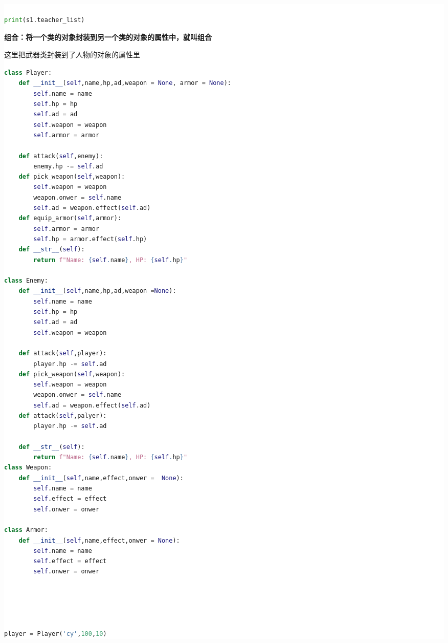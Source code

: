 ```python

print(s1.teacher_list)
```

**组合：将一个类的对象封装到另一个类的对象的属性中，就叫组合**

这里把武器类封装到了人物的对象的属性里

```python
class Player:
    def __init__(self,name,hp,ad,weapon = None, armor = None):
        self.name = name
        self.hp = hp
        self.ad = ad
        self.weapon = weapon
        self.armor = armor

    def attack(self,enemy):
        enemy.hp -= self.ad
    def pick_weapon(self,weapon):
        self.weapon = weapon
        weapon.onwer = self.name
        self.ad = weapon.effect(self.ad)
    def equip_armor(self,armor):
        self.armor = armor
        self.hp = armor.effect(self.hp)
    def __str__(self):
        return f"Name: {self.name}, HP: {self.hp}"
  
class Enemy:
    def __init__(self,name,hp,ad,weapon =None):
        self.name = name
        self.hp = hp
        self.ad = ad
        self.weapon = weapon

    def attack(self,player):
        player.hp -= self.ad
    def pick_weapon(self,weapon):
        self.weapon = weapon
        weapon.onwer = self.name
        self.ad = weapon.effect(self.ad)
    def attack(self,palyer):
        player.hp -= self.ad

    def __str__(self):
        return f"Name: {self.name}, HP: {self.hp}"
class Weapon:
    def __init__(self,name,effect,onwer =  None):
        self.name = name
        self.effect = effect
        self.onwer = onwer

class Armor:
    def __init__(self,name,effect,onwer = None):
        self.name = name
        self.effect = effect
        self.onwer = onwer





player = Player('cy',100,10)
```